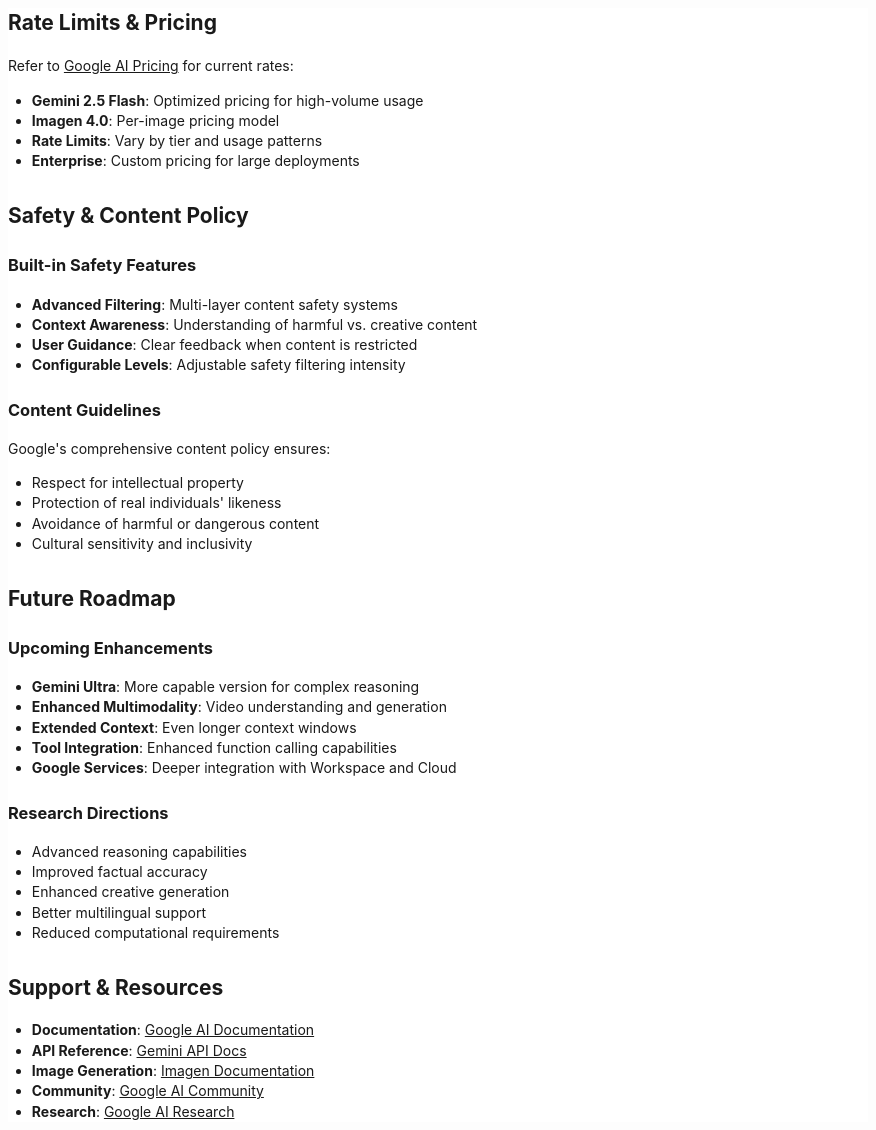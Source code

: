 ## Rate Limits & Pricing

Refer to [Google AI Pricing](https://ai.google.dev/pricing) for current rates:
- **Gemini 2.5 Flash**: Optimized pricing for high-volume usage
- **Imagen 4.0**: Per-image pricing model
- **Rate Limits**: Vary by tier and usage patterns
- **Enterprise**: Custom pricing for large deployments

## Safety & Content Policy

### Built-in Safety Features

- **Advanced Filtering**: Multi-layer content safety systems
- **Context Awareness**: Understanding of harmful vs. creative content
- **User Guidance**: Clear feedback when content is restricted
- **Configurable Levels**: Adjustable safety filtering intensity

### Content Guidelines

Google's comprehensive content policy ensures:
- Respect for intellectual property
- Protection of real individuals' likeness
- Avoidance of harmful or dangerous content
- Cultural sensitivity and inclusivity

## Future Roadmap

### Upcoming Enhancements

- **Gemini Ultra**: More capable version for complex reasoning
- **Enhanced Multimodality**: Video understanding and generation
- **Extended Context**: Even longer context windows
- **Tool Integration**: Enhanced function calling capabilities
- **Google Services**: Deeper integration with Workspace and Cloud

### Research Directions

- Advanced reasoning capabilities
- Improved factual accuracy
- Enhanced creative generation
- Better multilingual support
- Reduced computational requirements

## Support & Resources

- **Documentation**: [Google AI Documentation](https://ai.google.dev/)
- **API Reference**: [Gemini API Docs](https://ai.google.dev/docs)
- **Image Generation**: [Imagen Documentation](https://cloud.google.com/vertex-ai/docs/generative-ai/image/overview)
- **Community**: [Google AI Community](https://developers.googleblog.com/search/label/AI)
- **Research**: [Google AI Research](https://ai.google/research/)
